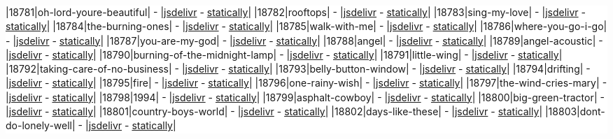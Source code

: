 |18781|oh-lord-youre-beautiful| - |[jsdelivr](https://cdn.jsdelivr.net/gh/dbchord/c8-1-3/15001-20000/18501-19000/oh-lord-youre-beautiful.png) - [statically](https://cdn.statically.io/gh/dbchord/c8-1-3/i/15001-20000/18501-19000/oh-lord-youre-beautiful.png)|
|18782|rooftops| - |[jsdelivr](https://cdn.jsdelivr.net/gh/dbchord/c8-1-3/15001-20000/18501-19000/rooftops.png) - [statically](https://cdn.statically.io/gh/dbchord/c8-1-3/i/15001-20000/18501-19000/rooftops.png)|
|18783|sing-my-love| - |[jsdelivr](https://cdn.jsdelivr.net/gh/dbchord/c8-1-3/15001-20000/18501-19000/sing-my-love.png) - [statically](https://cdn.statically.io/gh/dbchord/c8-1-3/i/15001-20000/18501-19000/sing-my-love.png)|
|18784|the-burning-ones| - |[jsdelivr](https://cdn.jsdelivr.net/gh/dbchord/c8-1-3/15001-20000/18501-19000/the-burning-ones.png) - [statically](https://cdn.statically.io/gh/dbchord/c8-1-3/i/15001-20000/18501-19000/the-burning-ones.png)|
|18785|walk-with-me| - |[jsdelivr](https://cdn.jsdelivr.net/gh/dbchord/c8-1-3/15001-20000/18501-19000/walk-with-me.png) - [statically](https://cdn.statically.io/gh/dbchord/c8-1-3/i/15001-20000/18501-19000/walk-with-me.png)|
|18786|where-you-go-i-go| - |[jsdelivr](https://cdn.jsdelivr.net/gh/dbchord/c8-1-3/15001-20000/18501-19000/where-you-go-i-go.png) - [statically](https://cdn.statically.io/gh/dbchord/c8-1-3/i/15001-20000/18501-19000/where-you-go-i-go.png)|
|18787|you-are-my-god| - |[jsdelivr](https://cdn.jsdelivr.net/gh/dbchord/c8-1-3/15001-20000/18501-19000/you-are-my-god.png) - [statically](https://cdn.statically.io/gh/dbchord/c8-1-3/i/15001-20000/18501-19000/you-are-my-god.png)|
|18788|angel| - |[jsdelivr](https://cdn.jsdelivr.net/gh/dbchord/c8-1-3/15001-20000/18501-19000/angel.png) - [statically](https://cdn.statically.io/gh/dbchord/c8-1-3/i/15001-20000/18501-19000/angel.png)|
|18789|angel-acoustic| - |[jsdelivr](https://cdn.jsdelivr.net/gh/dbchord/c8-1-3/15001-20000/18501-19000/angel-acoustic.png) - [statically](https://cdn.statically.io/gh/dbchord/c8-1-3/i/15001-20000/18501-19000/angel-acoustic.png)|
|18790|burning-of-the-midnight-lamp| - |[jsdelivr](https://cdn.jsdelivr.net/gh/dbchord/c8-1-3/15001-20000/18501-19000/burning-of-the-midnight-lamp.png) - [statically](https://cdn.statically.io/gh/dbchord/c8-1-3/i/15001-20000/18501-19000/burning-of-the-midnight-lamp.png)|
|18791|little-wing| - |[jsdelivr](https://cdn.jsdelivr.net/gh/dbchord/c8-1-3/15001-20000/18501-19000/little-wing.png) - [statically](https://cdn.statically.io/gh/dbchord/c8-1-3/i/15001-20000/18501-19000/little-wing.png)|
|18792|taking-care-of-no-business| - |[jsdelivr](https://cdn.jsdelivr.net/gh/dbchord/c8-1-3/15001-20000/18501-19000/taking-care-of-no-business.png) - [statically](https://cdn.statically.io/gh/dbchord/c8-1-3/i/15001-20000/18501-19000/taking-care-of-no-business.png)|
|18793|belly-button-window| - |[jsdelivr](https://cdn.jsdelivr.net/gh/dbchord/c8-1-3/15001-20000/18501-19000/belly-button-window.png) - [statically](https://cdn.statically.io/gh/dbchord/c8-1-3/i/15001-20000/18501-19000/belly-button-window.png)|
|18794|drifting| - |[jsdelivr](https://cdn.jsdelivr.net/gh/dbchord/c8-1-3/15001-20000/18501-19000/drifting.png) - [statically](https://cdn.statically.io/gh/dbchord/c8-1-3/i/15001-20000/18501-19000/drifting.png)|
|18795|fire| - |[jsdelivr](https://cdn.jsdelivr.net/gh/dbchord/c8-1-3/15001-20000/18501-19000/fire.png) - [statically](https://cdn.statically.io/gh/dbchord/c8-1-3/i/15001-20000/18501-19000/fire.png)|
|18796|one-rainy-wish| - |[jsdelivr](https://cdn.jsdelivr.net/gh/dbchord/c8-1-3/15001-20000/18501-19000/one-rainy-wish.png) - [statically](https://cdn.statically.io/gh/dbchord/c8-1-3/i/15001-20000/18501-19000/one-rainy-wish.png)|
|18797|the-wind-cries-mary| - |[jsdelivr](https://cdn.jsdelivr.net/gh/dbchord/c8-1-3/15001-20000/18501-19000/the-wind-cries-mary.png) - [statically](https://cdn.statically.io/gh/dbchord/c8-1-3/i/15001-20000/18501-19000/the-wind-cries-mary.png)|
|18798|1994| - |[jsdelivr](https://cdn.jsdelivr.net/gh/dbchord/c8-1-3/15001-20000/18501-19000/1994.png) - [statically](https://cdn.statically.io/gh/dbchord/c8-1-3/i/15001-20000/18501-19000/1994.png)|
|18799|asphalt-cowboy| - |[jsdelivr](https://cdn.jsdelivr.net/gh/dbchord/c8-1-3/15001-20000/18501-19000/asphalt-cowboy.png) - [statically](https://cdn.statically.io/gh/dbchord/c8-1-3/i/15001-20000/18501-19000/asphalt-cowboy.png)|
|18800|big-green-tractor| - |[jsdelivr](https://cdn.jsdelivr.net/gh/dbchord/c8-1-3/15001-20000/18501-19000/big-green-tractor.png) - [statically](https://cdn.statically.io/gh/dbchord/c8-1-3/i/15001-20000/18501-19000/big-green-tractor.png)|
|18801|country-boys-world| - |[jsdelivr](https://cdn.jsdelivr.net/gh/dbchord/c8-1-3/15001-20000/18501-19000/country-boys-world.png) - [statically](https://cdn.statically.io/gh/dbchord/c8-1-3/i/15001-20000/18501-19000/country-boys-world.png)|
|18802|days-like-these| - |[jsdelivr](https://cdn.jsdelivr.net/gh/dbchord/c8-1-3/15001-20000/18501-19000/days-like-these.png) - [statically](https://cdn.statically.io/gh/dbchord/c8-1-3/i/15001-20000/18501-19000/days-like-these.png)|
|18803|dont-do-lonely-well| - |[jsdelivr](https://cdn.jsdelivr.net/gh/dbchord/c8-1-3/15001-20000/18501-19000/dont-do-lonely-well.png) - [statically](https://cdn.statically.io/gh/dbchord/c8-1-3/i/15001-20000/18501-19000/dont-do-lonely-well.png)|
